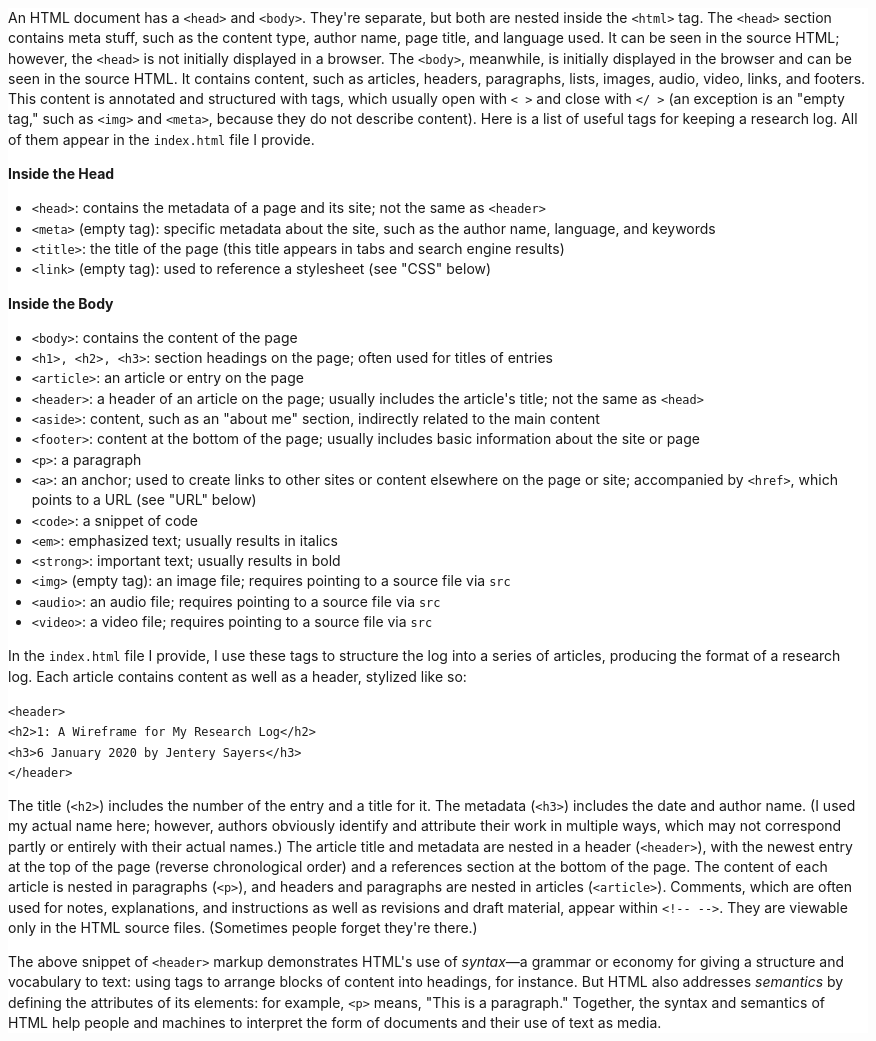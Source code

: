 An HTML document has a `<head>` and `<body>`. They're separate, but both are nested inside the `<html>` tag. The `<head>` section contains meta stuff, such as the content type, author name, page title, and language used. It can be seen in the source HTML; however, the `<head>` is not initially displayed in a browser. The `<body>`, meanwhile, is initially displayed in the browser and can be seen in the source HTML. It contains content, such as articles, headers, paragraphs, lists, images, audio, video, links, and footers. This content is annotated and structured with tags, which usually open with `< >` and close with `</ >` (an exception is an "empty tag," such as `<img>` and `<meta>`, because they do not describe content). Here is a list of useful tags for keeping a research log. All of them appear in the `index.html` file I provide.  

**Inside the Head**    
* `<head>`: contains the metadata of a page and its site; not the same as `<header>` 
* `<meta>` (empty tag): specific metadata about the site, such as the author name, language, and keywords
* `<title>`: the title of the page (this title appears in tabs and search engine results)
* `<link>` (empty tag): used to reference a stylesheet (see "CSS" below) 

**Inside the Body**   
* `<body>`: contains the content of the page 
* `<h1>, <h2>, <h3>`: section headings on the page; often used for titles of entries
* `<article>`: an article or entry on the page 
* `<header>`: a header of an article on the page; usually includes the article's title; not the same as `<head>`  
* `<aside>`: content, such as an "about me" section, indirectly related to the main content
* `<footer>`: content at the bottom of the page; usually includes basic information about the site or page 
* `<p>`: a paragraph 
* `<a>`: an anchor; used to create links to other sites or content elsewhere on the page or site; accompanied by `<href>`, which points to a URL (see "URL" below)
* `<code>`: a snippet of code 
* `<em>`: emphasized text; usually results in italics  
* `<strong>`: important text; usually results in bold 
* `<img>` (empty tag): an image file; requires pointing to a source file via `src` 
* `<audio>`: an audio file; requires pointing to a source file via `src`
* `<video>`: a video file; requires pointing to a source file via `src`

In the `index.html` file I provide, I use these tags to structure the log into a series of articles, producing the format of a research log. Each article contains content as well as a header, stylized like so: 

`<header>`   
`<h2>1: A Wireframe for My Research Log</h2>`    
`<h3>6 January 2020 by Jentery Sayers</h3>`   
`</header>`   

The title (`<h2>`) includes the number of the entry and a title for it. The metadata (`<h3>`) includes the date and author name. (I used my actual name here; however, authors obviously identify and attribute their work in multiple ways, which may not correspond partly or entirely with their actual names.) The article title and metadata are nested in a header (`<header>`), with the newest entry at the top of the page (reverse chronological order) and a references section at the bottom of the page. The content of each article is nested in paragraphs (`<p>`), and headers and paragraphs are nested in articles (`<article>`). Comments, which are often used for notes, explanations, and instructions as well as revisions and draft material, appear within `<!-- -->`. They are viewable only in the HTML source files. (Sometimes people forget they're there.)

The above snippet of `<header>` markup demonstrates HTML's use of *syntax*&mdash;a grammar or economy for giving a structure and vocabulary to text: using tags to arrange blocks of content into headings, for instance. But HTML also addresses *semantics* by defining the attributes of its elements: for example, `<p>` means, "This is a paragraph." Together, the syntax and semantics of HTML help people and machines to interpret the form of documents and their use of text as media. 
